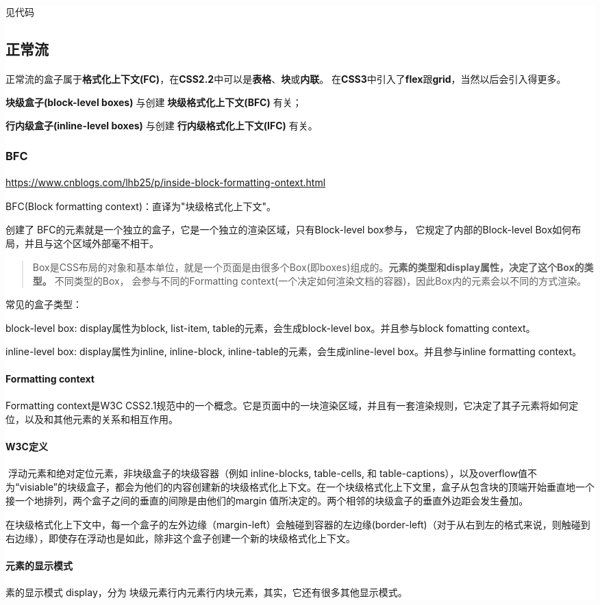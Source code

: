 见代码

## 正常流

正常流的盒子属于**格式化上下文(FC)**，在**CSS2.2**中可以是**表格**、**块**或**内联**。 在**CSS3**中引入了**flex**跟**grid**，当然以后会引入得更多。

**块级盒子(block-level boxes)** 与创建 **块级格式化上下文(BFC)** 有关；

**行内级盒子(inline-level boxes)** 与创建 **行内级格式化上下文(IFC)** 有关。

### BFC

https://www.cnblogs.com/lhb25/p/inside-block-formatting-ontext.html

BFC(Block formatting context)：直译为"块级格式化上下文"。

创建了 BFC的元素就是一个独立的盒子，它是一个独立的渲染区域，只有Block-level box参与， 它规定了内部的Block-level Box如何布局，并且与这个区域外部毫不相干。

> Box是CSS布局的对象和基本单位，就是一个页面是由很多个Box(即boxes)组成的。**元素的类型和display属性，决定了这个Box的类型。** 不同类型的Box， 会参与不同的Formatting context(一个决定如何渲染文档的容器)，因此Box内的元素会以不同的方式渲染。

常见的盒子类型：

block-level box: display属性为block, list-item, table的元素，会生成block-level box。并且参与block fomatting context。 

inline-level box: display属性为inline, inline-block, inline-table的元素，会生成inline-level box。并且参与inline formatting context。

#### Formatting context

Formatting context是W3C CSS2.1规范中的一个概念。它是页面中的一块渲染区域，并且有一套渲染规则，它决定了其子元素将如何定位，以及和其他元素的关系和相互作用。  

#### W3C定义

​	浮动元素和绝对定位元素，非块级盒子的块级容器（例如 inline-blocks, table-cells, 和 table-captions），以及overflow值不为“visiable”的块级盒子，都会为他们的内容创建新的块级格式化上下文。 
​	在一个块级格式化上下文里，盒子从包含块的顶端开始垂直地一个接一个地排列，两个盒子之间的垂直的间隙是由他们的margin 值所决定的。两个相邻的块级盒子的垂直外边距会发生叠加。 

​	在块级格式化上下文中，每一个盒子的左外边缘（margin-left）会触碰到容器的左边缘(border-left)（对于从右到左的格式来说，则触碰到右边缘），即使存在浮动也是如此，除非这个盒子创建一个新的块级格式化上下文。 

#### 元素的显示模式

素的显示模式 display，分为 块级元素行内元素行内块元素，其实，它还有很多其他显示模式。

